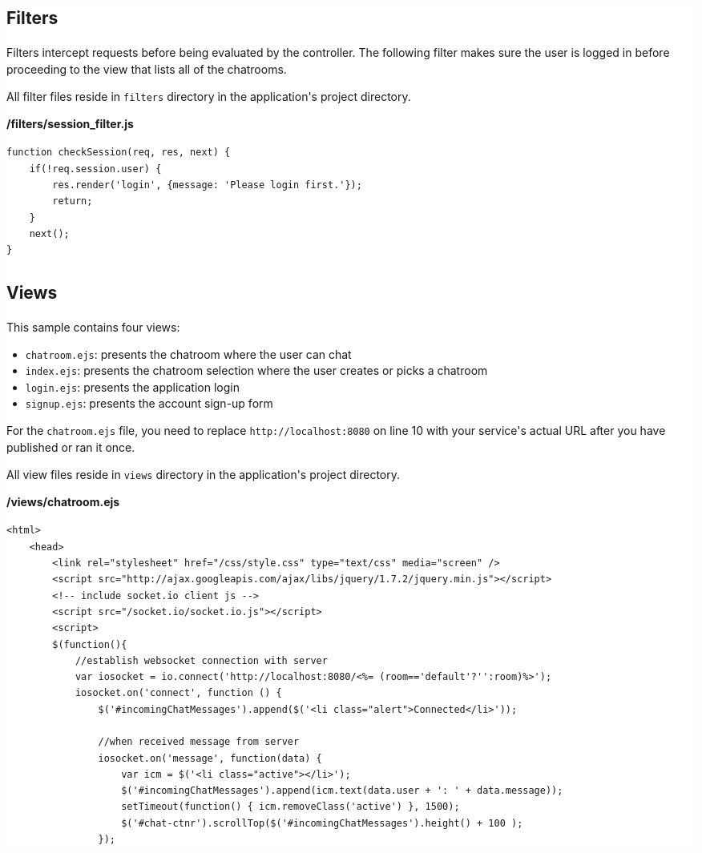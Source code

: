 ## Filters

Filters intercept requests before being evaluated by the controller.  The following filter makes
sure the user is logged in before proceeding to the view that lists all of the chatrooms.

All filter files reside in `filters` directory in the application's project directory.

**/filters/session_filter.js**

    function checkSession(req, res, next) {
        if(!req.session.user) {
            res.render('login', {message: 'Please login first.'});
            return;
        }
        next();
    }


## Views

This sample contains four views:

  * `chatroom.ejs`: presents the chatroom where the user can chat
  * `index.ejs`: presents the chatroom selection where the user creates or picks a chatroom
  * `login.ejs`: presents the application login
  * `signup.ejs`: presents the account sign-up form

For the `chatroom.ejs` file, you need to replace `http://localhost:8080` on line 10 with your
service's actual URL after you have published or ran it once.

All view files reside in `views` directory in the application's project directory.

**/views/chatroom.ejs**


    <html>
        <head>
            <link rel="stylesheet" href="/css/style.css" type="text/css" media="screen" />
            <script src="http://ajax.googleapis.com/ajax/libs/jquery/1.7.2/jquery.min.js"></script>
            <!-- include socket.io client js -->
            <script src="/socket.io/socket.io.js"></script>
            <script>
            $(function(){
                //establish websocket connection with server
                var iosocket = io.connect('http://localhost:8080/<%= (room=='default'?'':room)%>');
                iosocket.on('connect', function () {
                    $('#incomingChatMessages').append($('<li class="alert">Connected</li>'));

                    //when received message from server
                    iosocket.on('message', function(data) {
                        var icm = $('<li class="active"></li>');
                        $('#incomingChatMessages').append(icm.text(data.user + ': ' + data.message));
                        setTimeout(function() { icm.removeClass('active') }, 1500);
                        $('#chat-ctnr').scrollTop($('#incomingChatMessages').height() + 100 );
                    });
